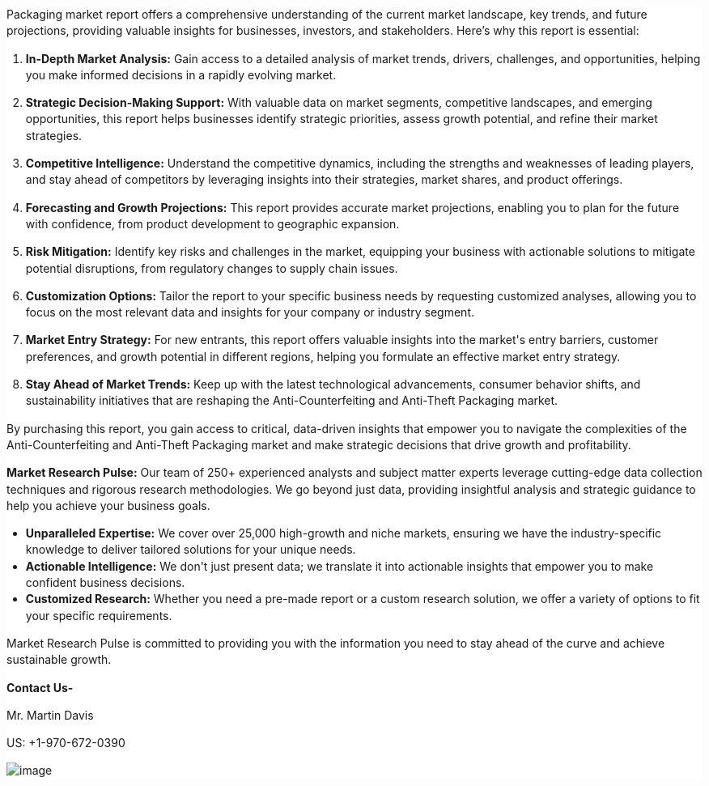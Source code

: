Packaging market report offers a comprehensive understanding of the current market landscape, key trends, and future projections, providing valuable insights for businesses, investors, and stakeholders. Here&rsquo;s why this report is essential:</p><ol><li><p><strong>In-Depth Market Analysis:</strong> Gain access to a detailed analysis of market trends, drivers, challenges, and opportunities, helping you make informed decisions in a rapidly evolving market.</p></li><li><p><strong>Strategic Decision-Making Support:</strong> With valuable data on market segments, competitive landscapes, and emerging opportunities, this report helps businesses identify strategic priorities, assess growth potential, and refine their market strategies.</p></li><li><p><strong>Competitive Intelligence:</strong> Understand the competitive dynamics, including the strengths and weaknesses of leading players, and stay ahead of competitors by leveraging insights into their strategies, market shares, and product offerings.</p></li><li><p><strong>Forecasting and Growth Projections:</strong> This report provides accurate market projections, enabling you to plan for the future with confidence, from product development to geographic expansion.</p></li><li><p><strong>Risk Mitigation:</strong> Identify key risks and challenges in the market, equipping your business with actionable solutions to mitigate potential disruptions, from regulatory changes to supply chain issues.</p></li><li><p><strong>Customization Options:</strong> Tailor the report to your specific business needs by requesting customized analyses, allowing you to focus on the most relevant data and insights for your company or industry segment.</p></li><li><p><strong>Market Entry Strategy:</strong> For new entrants, this report offers valuable insights into the market's entry barriers, customer preferences, and growth potential in different regions, helping you formulate an effective market entry strategy.</p></li><li><p><strong>Stay Ahead of Market Trends:</strong> Keep up with the latest technological advancements, consumer behavior shifts, and sustainability initiatives that are reshaping the Anti-Counterfeiting and Anti-Theft Packaging market.</p></li></ol><p>By purchasing this report, you gain access to critical, data-driven insights that empower you to navigate the complexities of the Anti-Counterfeiting and Anti-Theft Packaging market and make strategic decisions that drive growth and profitability.</p><p><strong>Market Research Pulse:</strong>&nbsp;Our team of 250+ experienced analysts and subject matter experts leverage cutting-edge data collection techniques and rigorous research methodologies. We go beyond just data, providing insightful analysis and strategic guidance to help you achieve your business goals.</p><ul><li><strong>Unparalleled Expertise:</strong>&nbsp;We cover over 25,000 high-growth and niche markets, ensuring we have the industry-specific knowledge to deliver tailored solutions for your unique needs.</li><li><strong>Actionable Intelligence:</strong>&nbsp;We don't just present data; we translate it into actionable insights that empower you to make confident business decisions.</li><li><strong>Customized Research:</strong>&nbsp;Whether you need a pre-made report or a custom research solution, we offer a variety of options to fit your specific requirements.</li></ul><p>Market Research Pulse is committed to providing you with the information you need to stay ahead of the curve and achieve sustainable growth.</p><p><strong>Contact Us-</strong></p><p>Mr. Martin Davis</p><p>US: +1-970-672-0390</p>
![image](https://github.com/user-attachments/assets/b1dc6cda-d66c-46ae-ae80-e3d8b3eb1fc5)
